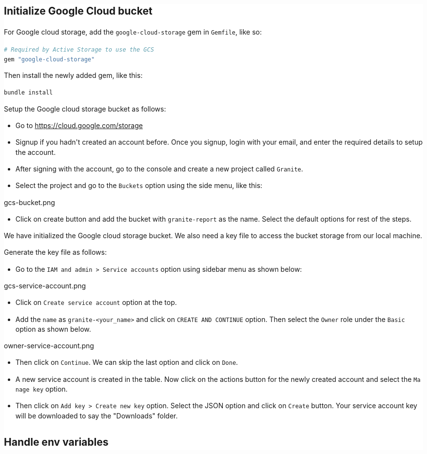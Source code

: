 ## Initialize Google Cloud bucket

For Google cloud storage, add the `google-cloud-storage` gem in `Gemfile`, like
so:

```rb
# Required by Active Storage to use the GCS
gem "google-cloud-storage"
```

Then install the newly added gem, like this:

```bash
bundle install
```

Setup the Google cloud storage bucket as follows:

- Go to https://cloud.google.com/storage

- Signup if you hadn't created an account before. Once you signup, login with
  your email, and enter the required details to setup the account.

- After signing with the account, go to the console and create a new project
  called `Granite`.

- Select the project and go to the `Buckets` option using the side menu, like
  this:

<image>gcs-bucket.png</image>

- Click on create button and add the bucket with `granite-report` as the name.
  Select the default options for rest of the steps.

We have initialized the Google cloud storage bucket. We also need a key file to
access the bucket storage from our local machine.

Generate the key file as follows:

- Go to the `IAM and admin > Service accounts` option using sidebar menu as
  shown below:

<image>gcs-service-account.png</image>

- Click on `Create service account` option at the top.

- Add the `name` as `granite-<your_name>` and click on `CREATE AND CONTINUE`
  option. Then select the `Owner` role under the `Basic` option as shown below.

<image>owner-service-account.png</image>

- Then click on `Continue`. We can skip the last option and click on `Done`.

- A new service account is created in the table. Now click on the actions button
  for the newly created account and select the `Manage key` option.

- Then click on `Add key > Create new key` option. Select the JSON option and
  click on `Create` button. Your service account key will be downloaded to say
  the "Downloads" folder.

## Handle env variables
